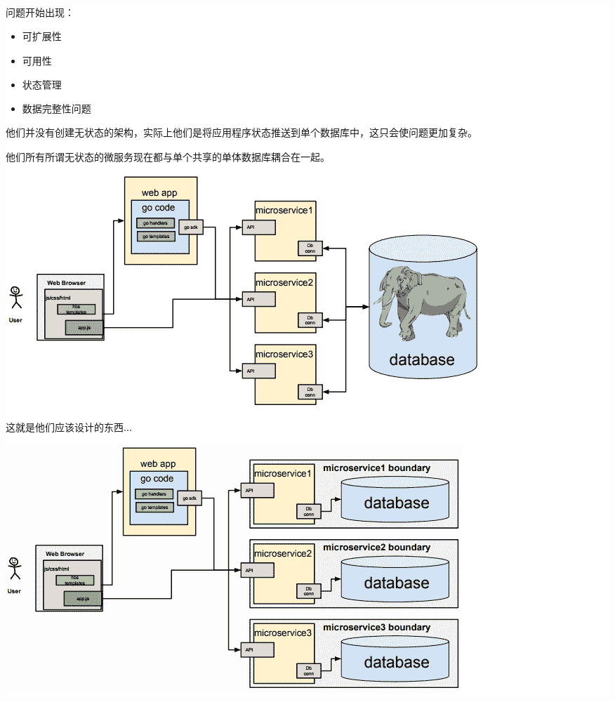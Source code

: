 问题开始出现：

+   可扩展性

+   可用性

+   状态管理

+   数据完整性问题

他们并没有创建无状态的架构，实际上他们是将应用程序状态推送到单个数据库中，这只会使问题更加复杂。

他们所有所谓无状态的微服务现在都与单个共享的单体数据库耦合在一起。

![](img/a224d3ec-6fdb-4b15-8313-5cd736de0213.png)

这就是他们应该设计的东西...

![](img/d4e5e9a3-5bac-4504-a254-d050e3896eb5.png)
